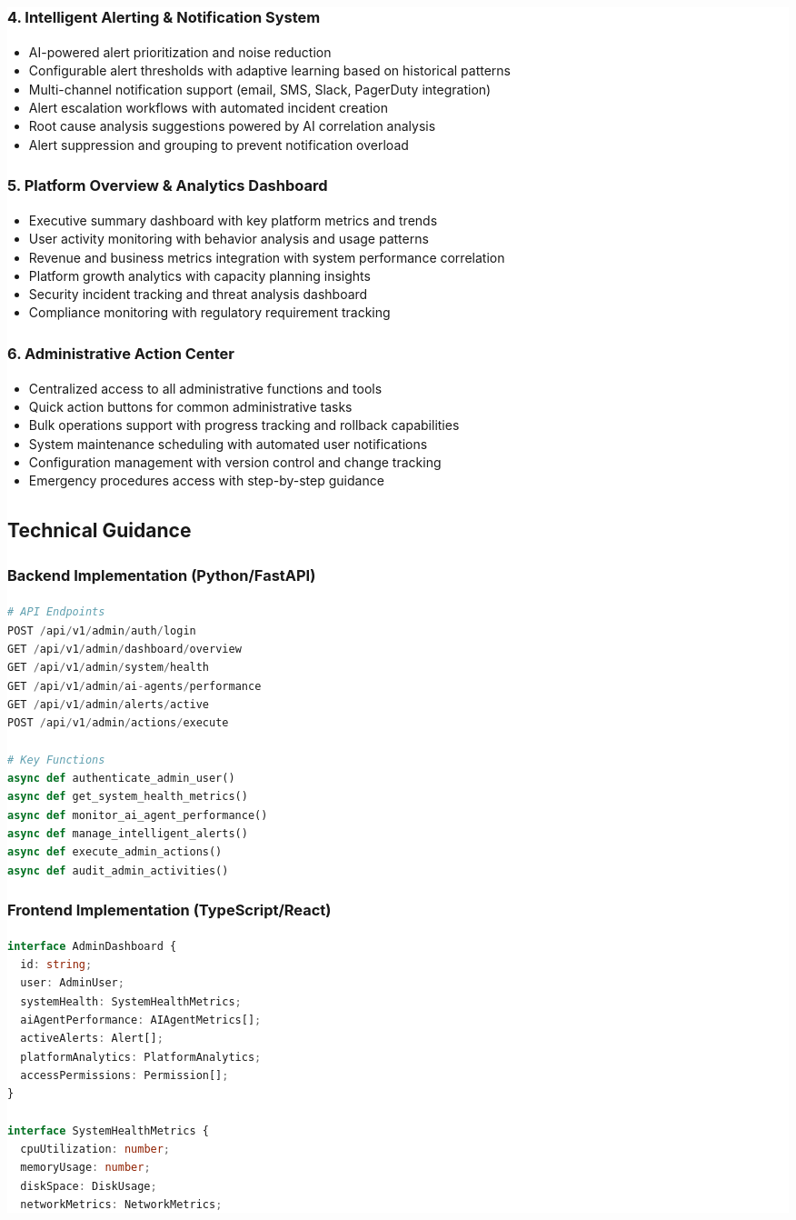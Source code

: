 ### 4. Intelligent Alerting & Notification System
- AI-powered alert prioritization and noise reduction
- Configurable alert thresholds with adaptive learning based on historical patterns
- Multi-channel notification support (email, SMS, Slack, PagerDuty integration)
- Alert escalation workflows with automated incident creation
- Root cause analysis suggestions powered by AI correlation analysis
- Alert suppression and grouping to prevent notification overload

### 5. Platform Overview & Analytics Dashboard
- Executive summary dashboard with key platform metrics and trends
- User activity monitoring with behavior analysis and usage patterns
- Revenue and business metrics integration with system performance correlation
- Platform growth analytics with capacity planning insights
- Security incident tracking and threat analysis dashboard
- Compliance monitoring with regulatory requirement tracking

### 6. Administrative Action Center
- Centralized access to all administrative functions and tools
- Quick action buttons for common administrative tasks
- Bulk operations support with progress tracking and rollback capabilities
- System maintenance scheduling with automated user notifications
- Configuration management with version control and change tracking
- Emergency procedures access with step-by-step guidance

## Technical Guidance

### Backend Implementation (Python/FastAPI)
```python
# API Endpoints
POST /api/v1/admin/auth/login
GET /api/v1/admin/dashboard/overview
GET /api/v1/admin/system/health
GET /api/v1/admin/ai-agents/performance
GET /api/v1/admin/alerts/active
POST /api/v1/admin/actions/execute

# Key Functions
async def authenticate_admin_user()
async def get_system_health_metrics()
async def monitor_ai_agent_performance()
async def manage_intelligent_alerts()
async def execute_admin_actions()
async def audit_admin_activities()
```

### Frontend Implementation (TypeScript/React)
```typescript
interface AdminDashboard {
  id: string;
  user: AdminUser;
  systemHealth: SystemHealthMetrics;
  aiAgentPerformance: AIAgentMetrics[];
  activeAlerts: Alert[];
  platformAnalytics: PlatformAnalytics;
  accessPermissions: Permission[];
}

interface SystemHealthMetrics {
  cpuUtilization: number;
  memoryUsage: number;
  diskSpace: DiskUsage;
  networkMetrics: NetworkMetrics;
```